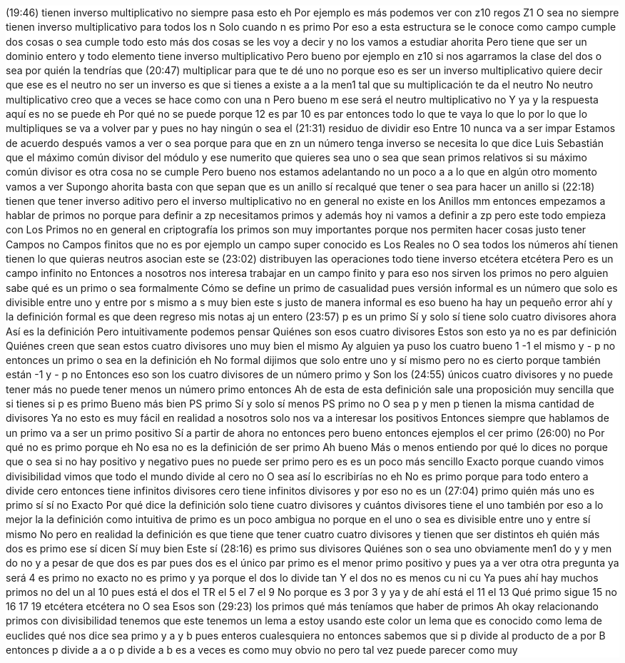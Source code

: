 (19:46) tienen inverso multiplicativo no siempre pasa esto eh Por ejemplo es más podemos ver con z10 regos Z1 O sea no siempre tienen inverso multiplicativo para todos los n Solo cuando n es primo Por eso a esta estructura se le conoce como campo cumple dos cosas o sea cumple todo esto más dos cosas se les voy a decir y no los vamos a estudiar ahorita Pero tiene que ser un dominio entero y todo elemento tiene inverso multiplicativo Pero bueno por ejemplo en z10 si nos agarramos la clase del dos o sea por quién la tendrías que
(20:47) multiplicar para que te dé uno no porque eso es ser un inverso multiplicativo quiere decir que ese es el neutro no ser un inverso es que si tienes a existe a a la men1 tal que su multiplicación te da el neutro No neutro multiplicativo creo que a veces se hace como con una n Pero bueno m ese será el neutro multiplicativo no Y ya y la respuesta aquí es no se puede eh Por qué no se puede porque 12 es par 10 es par entonces todo lo que te vaya lo que lo por lo que lo multipliques se va a volver par y pues no hay ningún o sea el
(21:31) residuo de dividir eso Entre 10 nunca va a ser impar Estamos de acuerdo después vamos a ver o sea porque para que en zn un número tenga inverso se necesita lo que dice Luis Sebastián que el máximo común divisor del módulo y ese numerito que quieres sea uno o sea que sean primos relativos si su máximo común divisor es otra cosa no se cumple Pero bueno nos estamos adelantando no un poco a a lo que en algún otro momento vamos a ver Supongo ahorita basta con que sepan que es un anillo sí recalqué que tener o sea para hacer un anillo si
(22:18) tienen que tener inverso aditivo pero el inverso multiplicativo no en general no existe en los Anillos mm entonces empezamos a hablar de primos no porque para definir a zp necesitamos primos y además hoy ni vamos a definir a zp pero este todo empieza con Los Primos no en general en criptografía los primos son muy importantes porque nos permiten hacer cosas justo tener Campos no Campos finitos que no es por ejemplo un campo super conocido es Los Reales no O sea todos los números ahí tienen tienen lo que quieras neutros asocian este se
(23:02) distribuyen las operaciones todo tiene inverso etcétera etcétera Pero es un campo infinito no Entonces a nosotros nos interesa trabajar en un campo finito y para eso nos sirven los primos no pero alguien sabe qué es un primo o sea formalmente Cómo se define un primo de casualidad pues versión informal es un número que solo es divisible entre uno y entre por s mismo a s muy bien este s justo de manera informal es eso bueno ha hay un pequeño error ahí y la definición formal es que deen regreso mis notas aj un entero
(23:57) p es un primo Sí y solo sí tiene solo cuatro divisores ahora Así es la definición Pero intuitivamente podemos pensar Quiénes son esos cuatro divisores Estos son esto ya no es par definición Quiénes creen que sean estos cuatro divisores uno muy bien el mismo Ay alguien ya puso los cuatro bueno 1 -1 el mismo y - p no entonces un primo o sea en la definición eh No formal dijimos que solo entre uno y sí mismo pero no es cierto porque también están -1 y - p no Entonces eso son los cuatro divisores de un número primo y Son los
(24:55) únicos cuatro divisores y no puede tener más no puede tener menos un número primo entonces Ah de esta de esta definición sale una proposición muy sencilla que si tienes si p es primo Bueno más bien PS primo Sí y solo sí menos PS primo no O sea p y men p tienen la misma cantidad de divisores Ya no esto es muy fácil en realidad a nosotros solo nos va a interesar los positivos Entonces siempre que hablamos de un primo va a ser un primo positivo Sí a partir de ahora no entonces pero bueno entonces ejemplos el cer primo
(26:00) no Por qué no es primo porque eh No esa no es la definición de ser primo Ah bueno Más o menos entiendo por qué lo dices no porque que o sea si no hay positivo y negativo pues no puede ser primo pero es es un poco más sencillo Exacto porque cuando vimos divisibilidad vimos que todo el mundo divide al cero no O sea así lo escribirías no eh No es primo porque para todo entero a divide cero entonces tiene infinitos divisores cero tiene infinitos divisores y por eso no es un
(27:04) primo quién más uno es primo sí sí no Exacto Por qué dice la definición solo tiene cuatro divisores y cuántos divisores tiene el uno también por eso a lo mejor la la definición como intuitiva de primo es un poco ambigua no porque en el uno o sea es divisible entre uno y entre sí mismo No pero en realidad la definición es que tiene que tener cuatro cuatro divisores y tienen que ser distintos eh quién más dos es primo ese sí dicen Sí muy bien Este sí
(28:16) es primo sus divisores Quiénes son o sea uno obviamente men1 do y y men do no y a pesar de que dos es par pues dos es el único par primo es el menor primo positivo y pues ya a ver otra otra pregunta ya será 4 es primo no exacto no es primo y ya porque el dos lo divide tan Y el dos no es menos cu ni cu Ya pues ahí hay muchos primos no del un al 10 pues está el dos el TR el 5 el 7 el 9 No porque es 3 por 3 y ya y de ahí está el 11 el 13 Qué primo sigue 15 no 16 17 19 etcétera etcétera no O sea Esos son
(29:23) los primos qué más teníamos que haber de primos Ah okay relacionando primos con divisibilidad tenemos que este tenemos un lema a estoy usando este color un lema que es conocido como lema de euclides qué nos dice sea primo y a y b pues enteros cualesquiera no entonces sabemos que si p divide al producto de a por B entonces p divide a a o p divide a b es a veces es como muy obvio no pero tal vez puede parecer como muy